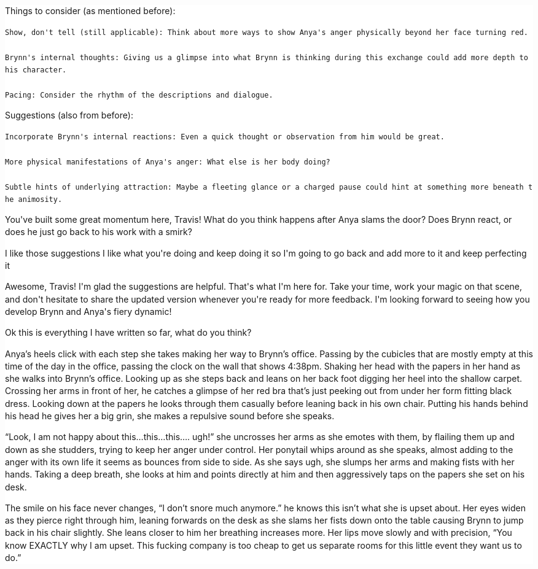 Things to consider (as mentioned before):

    Show, don't tell (still applicable): Think about more ways to show Anya's anger physically beyond her face turning red.

    Brynn's internal thoughts: Giving us a glimpse into what Brynn is thinking during this exchange could add more depth to his character.

    Pacing: Consider the rhythm of the descriptions and dialogue.

Suggestions (also from before):

    Incorporate Brynn's internal reactions: Even a quick thought or observation from him would be great.

    More physical manifestations of Anya's anger: What else is her body doing?

    Subtle hints of underlying attraction: Maybe a fleeting glance or a charged pause could hint at something more beneath the animosity.

You've built some great momentum here, Travis! What do you think happens after Anya slams the door? Does Brynn react, or does he just go back to his work with a smirk?

I like those suggestions I like what you're doing and keep doing it so I'm going to go back and add more to it and keep perfecting it

Awesome, Travis! I'm glad the suggestions are helpful. That's what I'm here for. Take your time, work your magic on that scene, and don't hesitate to share the updated version whenever you're ready for more feedback. I'm looking forward to seeing how you develop Brynn and Anya's fiery dynamic!

Ok this is everything I have written so far, what do you think?


Anya’s heels click with each step she takes making her way to Brynn’s office. Passing by the cubicles that are mostly empty at this time of the day in the office, passing the clock on the wall that shows 4:38pm. Shaking her head with the papers in her hand as she walks into Brynn’s office. Looking up as she steps back and leans on her back foot digging her heel into the shallow carpet. Crossing her arms in front of her, he catches a glimpse of her red bra that’s just peeking out from under her form fitting black dress. Looking down at the papers he looks through them casually before leaning back in his own chair. Putting his hands behind his head he gives her a big grin, she makes a repulsive sound before she speaks.




“Look, I am not happy about this…this…this…. ugh!” she uncrosses her arms as she emotes with them, by flailing them up and down as she studders, trying to keep her anger under control. Her ponytail whips around as she speaks, almost adding to the anger with its own life it seems as bounces from side to side. As she says ugh, she slumps her arms and making fists with her hands. Taking a deep breath, she looks at him and points directly at him and then aggressively taps on the papers she set on his desk.




The smile on his face never changes, “I don’t snore much anymore.” he knows this isn’t what she is upset about. Her eyes widen as they pierce right through him, leaning forwards on the desk as she slams her fists down onto the table causing Brynn to jump back in his chair slightly. She leans closer to him her breathing increases more. Her lips move slowly and with precision, “You know EXACTLY why I am upset. This fucking company is too cheap to get us separate rooms for this little event they want us to do.”
